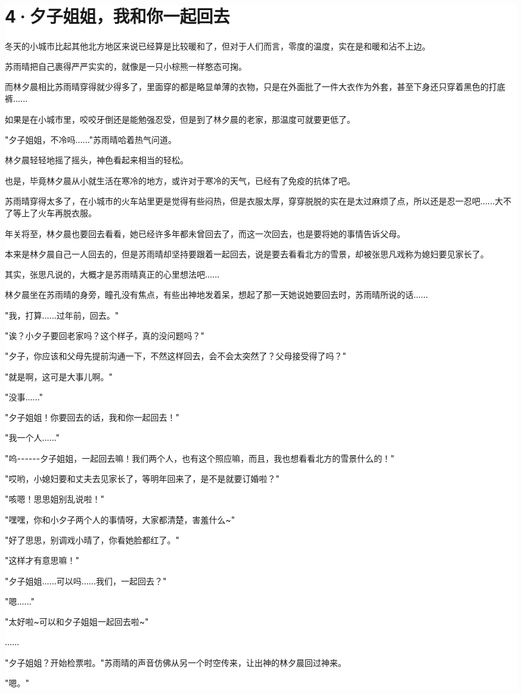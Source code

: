 <link rel="stylesheet" href="../../styles/text.css" />
<h1>4 · 夕子姐姐，我和你一起回去</h1>

冬天的小城市比起其他北方地区来说已经算是比较暖和了，但对于人们而言，零度的温度，实在是和暖和沾不上边。

苏雨晴把自己裹得严严实实的，就像是一只小棕熊一样憨态可掬。

而林夕晨相比苏雨晴穿得就少得多了，里面穿的都是略显单薄的衣物，只是在外面批了一件大衣作为外套，甚至下身还只穿着黑色的打底裤......

如果是在小城市里，咬咬牙倒还是能勉强忍受，但是到了林夕晨的老家，那温度可就要更低了。

"夕子姐姐，不冷吗......"苏雨晴哈着热气问道。

林夕晨轻轻地摇了摇头，神色看起来相当的轻松。

也是，毕竟林夕晨从小就生活在寒冷的地方，或许对于寒冷的天气，已经有了免疫的抗体了吧。

苏雨晴穿得太多了，在小城市的火车站里更是觉得有些闷热，但是衣服太厚，穿穿脱脱的实在是太过麻烦了点，所以还是忍一忍吧......大不了等上了火车再脱衣服。

年关将至，林夕晨也要回去看看，她已经许多年都未曾回去了，而这一次回去，也是要将她的事情告诉父母。

本来是林夕晨自己一人回去的，但是苏雨晴却坚持要跟着一起回去，说是要去看看北方的雪景，却被张思凡戏称为媳妇要见家长了。

其实，张思凡说的，大概才是苏雨晴真正的心里想法吧......

林夕晨坐在苏雨晴的身旁，瞳孔没有焦点，有些出神地发着呆，想起了那一天她说她要回去时，苏雨晴所说的话......

"我，打算......过年前，回去。"

"诶？小夕子要回老家吗？这个样子，真的没问题吗？"

"夕子，你应该和父母先提前沟通一下，不然这样回去，会不会太突然了？父母接受得了吗？"

"就是啊，这可是大事儿啊。"

"没事......"

"夕子姐姐！你要回去的话，我和你一起回去！"

"我一个人......"

"呜------夕子姐姐，一起回去嘛！我们两个人，也有这个照应嘛，而且，我也想看看北方的雪景什么的！"

"哎哟，小媳妇要和丈夫去见家长了，等明年回来了，是不是就要订婚啦？"

"咳嗯！思思姐别乱说啦！"

"嘿嘿，你和小夕子两个人的事情呀，大家都清楚，害羞什么\~"

"好了思思，别调戏小晴了，你看她脸都红了。"

"这样才有意思嘛！"

"夕子姐姐......可以吗......我们，一起回去？"

"嗯......"

"太好啦\~可以和夕子姐姐一起回去啦\~"

......

"夕子姐姐？开始检票啦。"苏雨晴的声音仿佛从另一个时空传来，让出神的林夕晨回过神来。

"嗯。"
